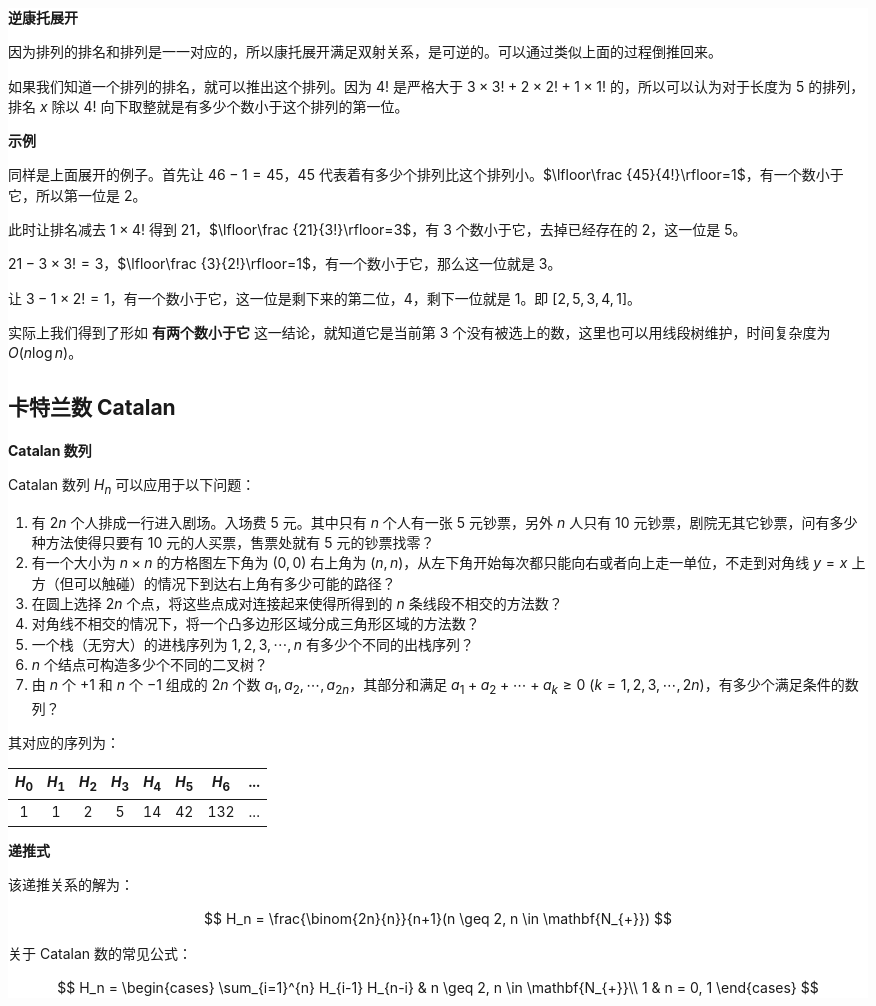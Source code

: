 **逆康托展开**

因为排列的排名和排列是一一对应的，所以康托展开满足双射关系，是可逆的。可以通过类似上面的过程倒推回来。

如果我们知道一个排列的排名，就可以推出这个排列。因为 $4!$ 是严格大于 $3\times 3!+2\times 2!+1\times 1!$ 的，所以可以认为对于长度为 $5$ 的排列，排名 $x$ 除以 $4!$ 向下取整就是有多少个数小于这个排列的第一位。

**示例**

同样是上面展开的例子。首先让 $46-1=45$，$45$ 代表着有多少个排列比这个排列小。$\lfloor\frac {45}{4!}\rfloor=1$，有一个数小于它，所以第一位是 $2$。

此时让排名减去 $1\times 4!$ 得到 $21$，$\lfloor\frac {21}{3!}\rfloor=3$，有 $3$ 个数小于它，去掉已经存在的 $2$，这一位是 $5$。

$21-3\times 3!=3$，$\lfloor\frac {3}{2!}\rfloor=1$，有一个数小于它，那么这一位就是 $3$。

让 $3-1\times 2!=1$，有一个数小于它，这一位是剩下来的第二位，$4$，剩下一位就是 $1$。即 $[2,5,3,4,1]$。

实际上我们得到了形如 **有两个数小于它** 这一结论，就知道它是当前第 $3$ 个没有被选上的数，这里也可以用线段树维护，时间复杂度为 $O(n\log n)$。

## 卡特兰数 Catalan

**Catalan 数列**

Catalan 数列 $H_n$ 可以应用于以下问题：

1.  有 $2n$ 个人排成一行进入剧场。入场费 5 元。其中只有 $n$ 个人有一张 5 元钞票，另外 $n$ 人只有 10 元钞票，剧院无其它钞票，问有多少种方法使得只要有 10 元的人买票，售票处就有 5 元的钞票找零？
2.  有一个大小为 $n\times n$ 的方格图左下角为 $(0, 0)$ 右上角为 $(n, n)$，从左下角开始每次都只能向右或者向上走一单位，不走到对角线 $y=x$ 上方（但可以触碰）的情况下到达右上角有多少可能的路径？
3.  在圆上选择 $2n$ 个点，将这些点成对连接起来使得所得到的 $n$ 条线段不相交的方法数？
4.  对角线不相交的情况下，将一个凸多边形区域分成三角形区域的方法数？
5.  一个栈（无穷大）的进栈序列为 $1,2,3, \cdots ,n$ 有多少个不同的出栈序列？
6.  $n$ 个结点可构造多少个不同的二叉树？
7.  由 $n$ 个 $+1$ 和 $n$ 个 $-1$ 组成的 $2n$ 个数 $a_1,a_2, \cdots ,a_{2n}$，其部分和满足 $a_1+a_2+ \cdots +a_k \geq 0~(k=1,2,3, \cdots ,2n)$，有多少个满足条件的数列？

其对应的序列为：

| $H_0$ | $H_1$ | $H_2$ | $H_3$ | $H_4$ | $H_5$ | $H_6$ | ... |
| :---: | :---: | :---: | :---: | :---: | :---: | :---: | :-: |
|   1   |   1   |   2   |   5   |   14  |   42  |  132  | ... |

**递推式**

该递推关系的解为：

$$
H_n = \frac{\binom{2n}{n}}{n+1}(n \geq 2, n \in \mathbf{N_{+}})
$$

关于 Catalan 数的常见公式：

$$
H_n = \begin{cases}
    \sum_{i=1}^{n} H_{i-1} H_{n-i} & n \geq 2, n \in \mathbf{N_{+}}\\
    1 & n = 0, 1
\end{cases}
$$
